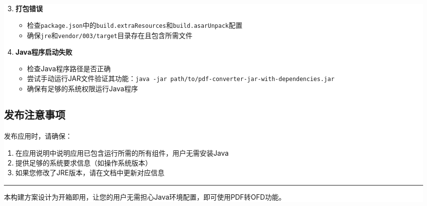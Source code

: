 3. **打包错误**
   - 检查`package.json`中的`build.extraResources`和`build.asarUnpack`配置
   - 确保`jre`和`vendor/003/target`目录存在且包含所需文件

4. **Java程序启动失败**
   - 检查Java程序路径是否正确
   - 尝试手动运行JAR文件验证其功能：`java -jar path/to/pdf-converter-jar-with-dependencies.jar`
   - 确保有足够的系统权限运行Java程序

## 发布注意事项

发布应用时，请确保：

1. 在应用说明中说明应用已包含运行所需的所有组件，用户无需安装Java
2. 提供足够的系统要求信息（如操作系统版本）
3. 如果您修改了JRE版本，请在文档中更新对应信息

---

本构建方案设计为开箱即用，让您的用户无需担心Java环境配置，即可使用PDF转OFD功能。 